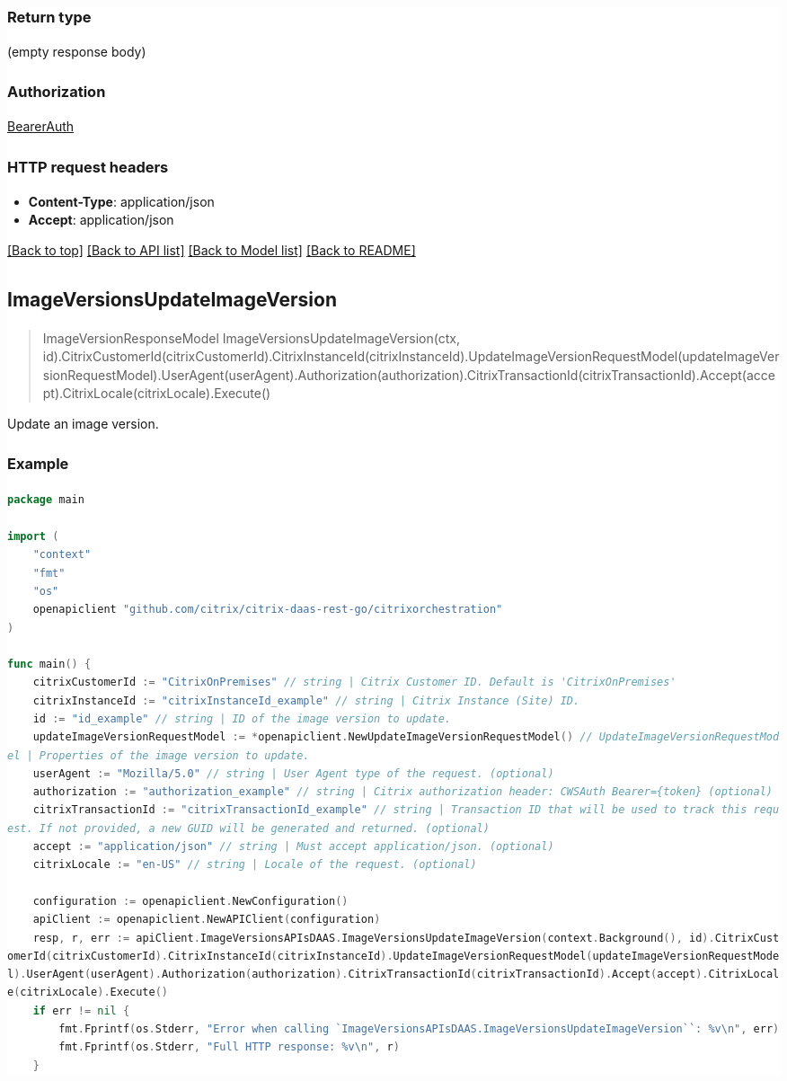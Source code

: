 ### Return type

 (empty response body)

### Authorization

[BearerAuth](../README.md#BearerAuth)

### HTTP request headers

- **Content-Type**: application/json
- **Accept**: application/json

[[Back to top]](#) [[Back to API list]](../README.md#documentation-for-api-endpoints)
[[Back to Model list]](../README.md#documentation-for-models)
[[Back to README]](../README.md)


## ImageVersionsUpdateImageVersion

> ImageVersionResponseModel ImageVersionsUpdateImageVersion(ctx, id).CitrixCustomerId(citrixCustomerId).CitrixInstanceId(citrixInstanceId).UpdateImageVersionRequestModel(updateImageVersionRequestModel).UserAgent(userAgent).Authorization(authorization).CitrixTransactionId(citrixTransactionId).Accept(accept).CitrixLocale(citrixLocale).Execute()

Update an image version.

### Example

```go
package main

import (
	"context"
	"fmt"
	"os"
	openapiclient "github.com/citrix/citrix-daas-rest-go/citrixorchestration"
)

func main() {
	citrixCustomerId := "CitrixOnPremises" // string | Citrix Customer ID. Default is 'CitrixOnPremises'
	citrixInstanceId := "citrixInstanceId_example" // string | Citrix Instance (Site) ID.
	id := "id_example" // string | ID of the image version to update.
	updateImageVersionRequestModel := *openapiclient.NewUpdateImageVersionRequestModel() // UpdateImageVersionRequestModel | Properties of the image version to update.
	userAgent := "Mozilla/5.0" // string | User Agent type of the request. (optional)
	authorization := "authorization_example" // string | Citrix authorization header: CWSAuth Bearer={token} (optional)
	citrixTransactionId := "citrixTransactionId_example" // string | Transaction ID that will be used to track this request. If not provided, a new GUID will be generated and returned. (optional)
	accept := "application/json" // string | Must accept application/json. (optional)
	citrixLocale := "en-US" // string | Locale of the request. (optional)

	configuration := openapiclient.NewConfiguration()
	apiClient := openapiclient.NewAPIClient(configuration)
	resp, r, err := apiClient.ImageVersionsAPIsDAAS.ImageVersionsUpdateImageVersion(context.Background(), id).CitrixCustomerId(citrixCustomerId).CitrixInstanceId(citrixInstanceId).UpdateImageVersionRequestModel(updateImageVersionRequestModel).UserAgent(userAgent).Authorization(authorization).CitrixTransactionId(citrixTransactionId).Accept(accept).CitrixLocale(citrixLocale).Execute()
	if err != nil {
		fmt.Fprintf(os.Stderr, "Error when calling `ImageVersionsAPIsDAAS.ImageVersionsUpdateImageVersion``: %v\n", err)
		fmt.Fprintf(os.Stderr, "Full HTTP response: %v\n", r)
	}
```
